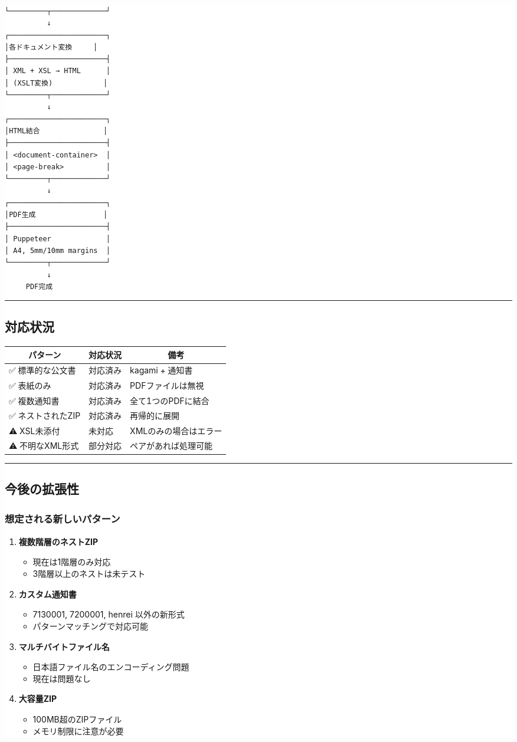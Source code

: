 ```
└─────────┬─────────────┘
          ↓
┌───────────────────────┐
│各ドキュメント変換     │
├───────────────────────┤
│ XML + XSL → HTML      │
│ (XSLT変換)            │
└─────────┬─────────────┘
          ↓
┌───────────────────────┐
│HTML結合               │
├───────────────────────┤
│ <document-container>  │
│ <page-break>          │
└─────────┬─────────────┘
          ↓
┌───────────────────────┐
│PDF生成                │
├───────────────────────┤
│ Puppeteer             │
│ A4, 5mm/10mm margins  │
└─────────┬─────────────┘
          ↓
     PDF完成
```

---

## 対応状況

| パターン | 対応状況 | 備考 |
|---------|---------|------|
| ✅ 標準的な公文書 | 対応済み | kagami + 通知書 |
| ✅ 表紙のみ | 対応済み | PDFファイルは無視 |
| ✅ 複数通知書 | 対応済み | 全て1つのPDFに結合 |
| ✅ ネストされたZIP | 対応済み | 再帰的に展開 |
| ⚠️  XSL未添付 | 未対応 | XMLのみの場合はエラー |
| ⚠️  不明なXML形式 | 部分対応 | ペアがあれば処理可能 |

---

## 今後の拡張性

### 想定される新しいパターン

1. **複数階層のネストZIP**
   - 現在は1階層のみ対応
   - 3階層以上のネストは未テスト

2. **カスタム通知書**
   - 7130001, 7200001, henrei 以外の新形式
   - パターンマッチングで対応可能

3. **マルチバイトファイル名**
   - 日本語ファイル名のエンコーディング問題
   - 現在は問題なし

4. **大容量ZIP**
   - 100MB超のZIPファイル
   - メモリ制限に注意が必要
